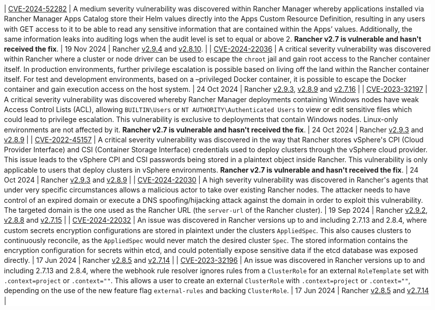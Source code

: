 | [CVE-2024-52282](https://github.com/rancher/rancher/security/advisories/GHSA-9c5p-35gj-jqp4) | A medium severity vulnerability was discovered within Rancher Manager whereby applications installed via Rancher Manager Apps Catalog store their Helm values directly into the Apps Custom Resource Definition, resulting in any users with GET access to it to be able to read any sensitive information that are contained within the Apps’ values. Additionally, the same information leaks into auditing logs when the audit level is set to equal or above 2. **Rancher v2.7 is vulnerable and hasn't received the fix**. | 19 Nov 2024 | Rancher [v2.9.4](https://github.com/rancher/rancher/releases/tag/v2.9.4) and [v2.8.10](https://github.com/rancher/rancher/releases/tag/v2.8.10). |
| [CVE-2024-22036](https://github.com/rancher/rancher/security/advisories/GHSA-h99m-6755-rgwc) | A critical severity vulnerability was discovered within Rancher where a cluster or node driver can be used to escape the `chroot` jail and gain root access to the Rancher container itself. In production environments, further privilege escalation is possible based on living off the land within the Rancher container itself. For test and development environments, based on a –privileged Docker container, it is possible to escape the Docker container and gain execution access on the host system. | 24 Oct 2024 | Rancher [v2.9.3](https://github.com/rancher/rancher/releases/tag/v2.9.3), [v2.8.9](https://github.com/rancher/rancher/releases/tag/v2.8.9) and [v2.7.16](https://github.com/rancher/rancher/releases/tag/v2.7.16) |
| [CVE-2023-32197](https://github.com/rancher/rancher/security/advisories/GHSA-7h8m-pvw3-5gh4) | A critical severity vulnerability was discovered whereby Rancher Manager deployments containing Windows nodes have weak Access Control Lists (ACL), allowing `BUILTIN\Users` or `NT AUTHORITY\Authenticated Users` to view or edit sensitive files which could lead to privilege escalation. This vulnerability is exclusive to deployments that contain Windows nodes. Linux-only environments are not affected by it. **Rancher v2.7 is vulnerable and hasn't received the fix**.  | 24 Oct 2024 | Rancher [v2.9.3](https://github.com/rancher/rancher/releases/tag/v2.9.3) and [v2.8.9](https://github.com/rancher/rancher/releases/tag/v2.8.9) |
| [CVE-2022-45157](https://github.com/rancher/rancher/security/advisories/GHSA-xj7w-r753-vj8v) | A critical severity vulnerability was discovered in the way that Rancher stores vSphere's CPI (Cloud Provider Interface) and CSI (Container Storage Interface) credentials used to deploy clusters through the vSphere cloud provider. This issue leads to the vSphere CPI and CSI passwords being stored in a plaintext object inside Rancher. This vulnerability is only applicable to users that deploy clusters in vSphere environments. **Rancher v2.7 is vulnerable and hasn't received the fix**. | 24 Oct 2024 | Rancher [v2.9.3](https://github.com/rancher/rancher/releases/tag/v2.9.3) and [v2.8.9](https://github.com/rancher/rancher/releases/tag/v2.8.9) |
| [CVE-2024-22030](https://github.com/rancher/rancher/security/advisories/GHSA-h4h5-9833-v2p4) | A high severity vulnerability was discovered in Rancher's agents that under very specific circumstances allows a malicious actor to take over existing Rancher nodes. The attacker needs to have control of an expired domain or execute a DNS spoofing/hijacking attack against the domain in order to exploit this vulnerability. The targeted domain is the one used as the Rancher URL (the `server-url` of the Rancher cluster). | 19 Sep 2024 | Rancher [v2.9.2](https://github.com/rancher/rancher/releases/tag/v2.9.2), [v2.8.8](https://github.com/rancher/rancher/releases/tag/v2.8.8) and [v2.7.15](https://github.com/rancher/rancher/releases/tag/v2.7.15) |
| [CVE-2024-22032](https://github.com/rancher/rancher/security/advisories/GHSA-q6c7-56cq-g2wm) | An issue was discovered in Rancher versions up to and including 2.7.13 and 2.8.4, where custom secrets encryption configurations are stored in plaintext under the clusters `AppliedSpec`. This also causes clusters to continuously reconcile, as the `AppliedSpec` would never match the desired cluster `Spec`. The stored information contains the encryption configuration for secrets within etcd, and could potentially expose sensitive data if the etcd database was exposed directly. | 17 Jun 2024 | Rancher [v2.8.5](https://github.com/rancher/rancher/releases/tag/v2.8.5) and [v2.7.14](https://github.com/rancher/rancher/releases/tag/v2.7.14) |
| [CVE-2023-32196](https://github.com/rancher/rancher/security/advisories/GHSA-64jq-m7rq-768h) | An issue was discovered in Rancher versions up to and including 2.7.13 and 2.8.4, where the webhook rule resolver ignores rules from a `ClusterRole` for an external `RoleTemplate` set with `.context=project` or `.context=""`. This allows a user to create an external `ClusterRole` with `.context=project` or `.context=""`, depending on the use of the new feature flag `external-rules` and backing `ClusterRole`. | 17 Jun 2024 | Rancher [v2.8.5](https://github.com/rancher/rancher/releases/tag/v2.8.5) and [v2.7.14](https://github.com/rancher/rancher/releases/tag/v2.7.14) |